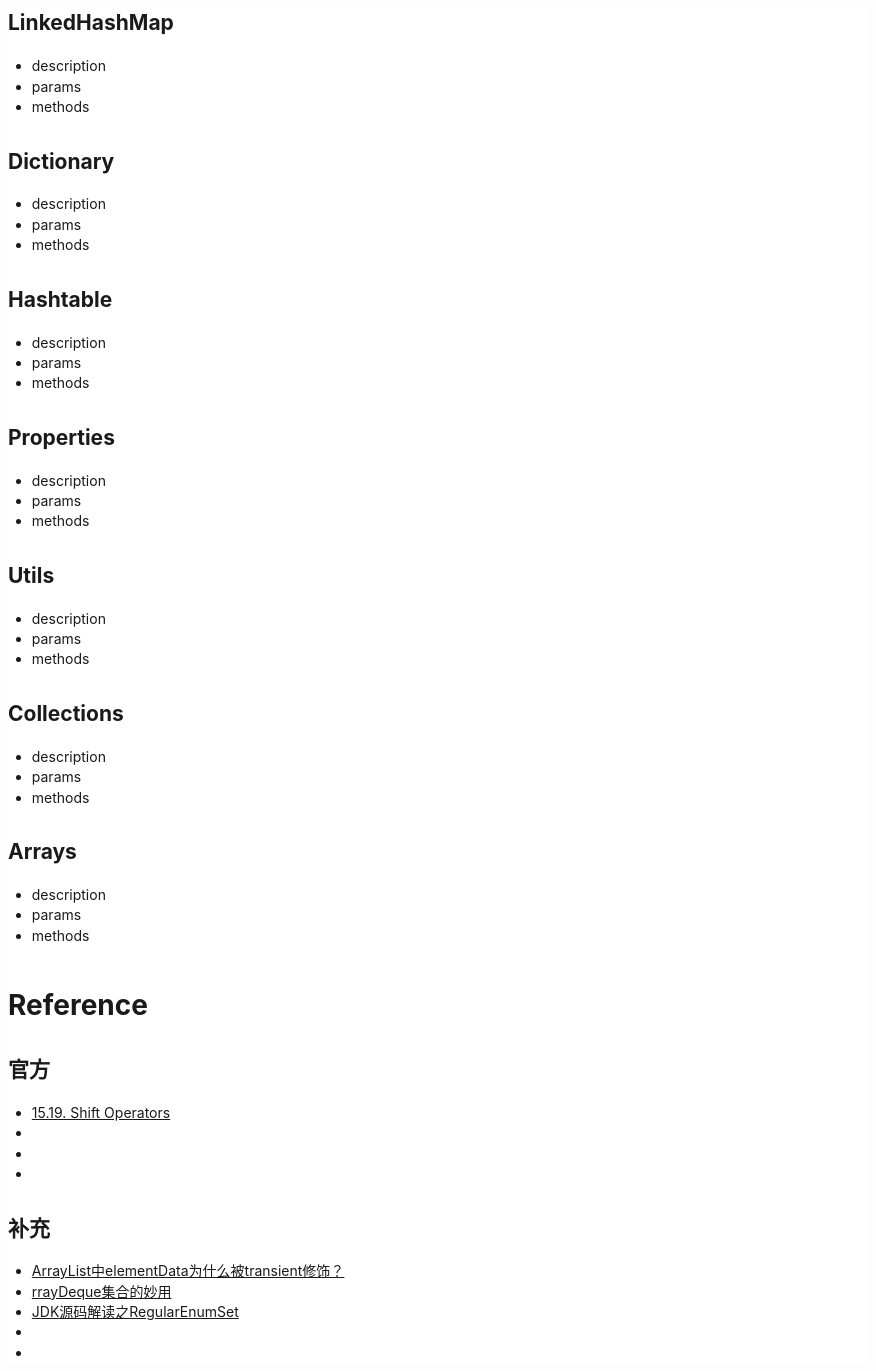 ## LinkedHashMap

- description
- params
- methods

## Dictionary

- description
- params
- methods

## Hashtable

- description
- params
- methods

## Properties

- description
- params
- methods

## Utils

- description
- params
- methods

## Collections

- description
- params
- methods

## Arrays

- description
- params
- methods





# Reference
## 官方
- [15.19. Shift Operators](https://docs.oracle.com/javase/specs/jls/se8/html/jls-15.html#jls-15.19)
- []()
- []()
- []()

## 补充
- [ArrayList中elementData为什么被transient修饰？](https://blog.csdn.net/zero__007/article/details/52166306)
- [rrayDeque集合的妙用](http://cakin24.iteye.com/blog/2324030)
- [JDK源码解读之RegularEnumSet](https://blog.csdn.net/java_4_ever/article/details/42263297)
- []()
- []()